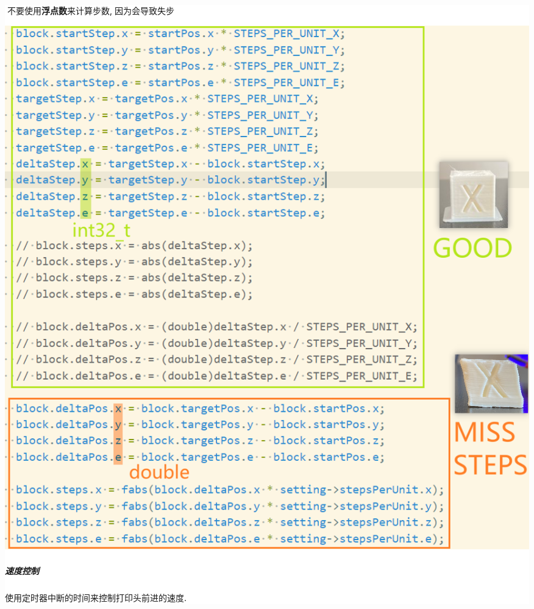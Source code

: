 ​	不要使用**浮点数**来计算步数, 因为会导致失步

![零件失步的原因最终找到了, 居然是浮点数的计算误差](浅析3d打印机原理.assets/16467305795311.png)



##### 速度控制

使用定时器中断的时间来控制打印头前进的速度. 
